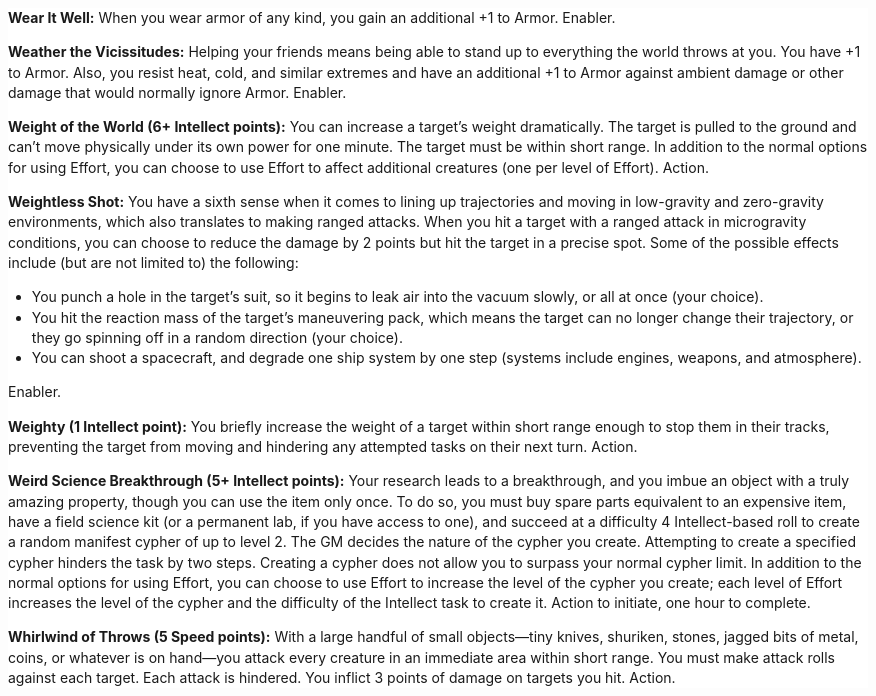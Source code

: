 

**Wear It Well:** When you wear armor of any kind, you gain an additional +1 to Armor. Enabler.



**Weather the Vicissitudes:** Helping your friends means being able to stand up to everything the world throws at you. You have +1 to Armor. Also, you resist heat, cold, and similar extremes and have an additional +1 to Armor against ambient damage or other damage that would normally ignore Armor. Enabler.



**Weight of the World (6+ Intellect points):** You can increase a target’s weight dramatically. The target is pulled to the ground and can’t move physically under its own power for one minute. The target must be within short range. In addition to the normal options for using Effort, you can choose to use Effort to affect additional creatures (one per level of Effort). Action.



**Weightless Shot:** You have a sixth sense when it comes to lining up trajectories and moving in low-gravity and zero-gravity environments, which also translates to making ranged attacks. When you hit a target with a ranged attack in microgravity conditions, you can choose to reduce the damage by 2 points but hit the target in a precise spot. Some of the possible effects include (but are not limited to) the following:



- You punch a hole in the target’s suit, so it begins to leak air into the vacuum slowly, or all at once (your choice).
- You hit the reaction mass of the target’s maneuvering pack, which means the target can no longer change their trajectory, or they go spinning off in a random direction (your choice).
- You can shoot a spacecraft, and degrade one ship system by one step (systems include engines, weapons, and atmosphere).





Enabler.



**Weighty (1 Intellect point):** You briefly increase the weight of a target within short range enough to stop them in their tracks, preventing the target from moving and hindering any attempted tasks on their next turn. Action.



**Weird Science Breakthrough (5+ Intellect points):** Your research leads to a breakthrough, and you imbue an object with a truly amazing property, though you can use the item only once. To do so, you must buy spare parts equivalent to an expensive item, have a field science kit (or a permanent lab, if you have access to one), and succeed at a difficulty 4 Intellect-based roll to create a random manifest cypher of up to level 2. The GM decides the nature of the cypher you create. Attempting to create a specified cypher hinders the task by two steps. Creating a cypher does not allow you to surpass your normal cypher limit. In addition to the normal options for using Effort, you can choose to use Effort to increase the level of the cypher you create; each level of Effort increases the level of the cypher and the difficulty of the Intellect task to create it. Action to initiate, one hour to complete.



**Whirlwind of Throws (5 Speed points):** With a large handful of small objects—tiny knives, shuriken, stones, jagged bits of metal, coins, or whatever is on hand—you attack every creature in an immediate area within short range. You must make attack rolls against each target. Each attack is hindered. You inflict 3 points of damage on targets you hit. Action.

